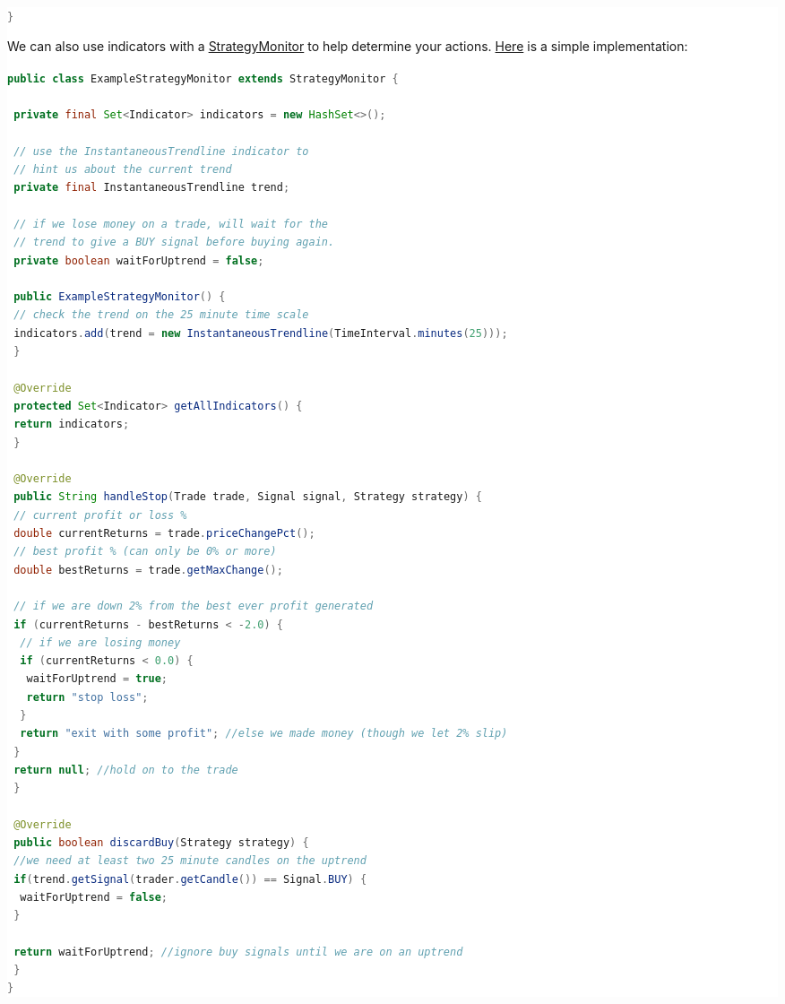 ```java
}
```

We can also use indicators with a [StrategyMonitor](./univocity-trader-core/src/main/java/com/univocity/trader/strategy/StrategyMonitor.java)
to help determine your actions. 
[Here](./univocity-trader-examples/src/main/java/com/univocity/trader/examples/ExampleStrategyMonitor.java) 
is a simple implementation:

```java
public class ExampleStrategyMonitor extends StrategyMonitor {

 private final Set<Indicator> indicators = new HashSet<>();
 
 // use the InstantaneousTrendline indicator to 
 // hint us about the current trend
 private final InstantaneousTrendline trend;
 
 // if we lose money on a trade, will wait for the 
 // trend to give a BUY signal before buying again.
 private boolean waitForUptrend = false;
 
 public ExampleStrategyMonitor() {
 // check the trend on the 25 minute time scale
 indicators.add(trend = new InstantaneousTrendline(TimeInterval.minutes(25)));
 }
 
 @Override
 protected Set<Indicator> getAllIndicators() {
 return indicators;
 }
 
 @Override
 public String handleStop(Trade trade, Signal signal, Strategy strategy) {
 // current profit or loss %
 double currentReturns = trade.priceChangePct();
 // best profit % (can only be 0% or more)
 double bestReturns = trade.getMaxChange(); 
                       
 // if we are down 2% from the best ever profit generated
 if (currentReturns - bestReturns < -2.0) { 
  // if we are losing money
  if (currentReturns < 0.0) { 
   waitForUptrend = true;
   return "stop loss";
  }
  return "exit with some profit"; //else we made money (though we let 2% slip)
 }
 return null; //hold on to the trade
 }
 
 @Override
 public boolean discardBuy(Strategy strategy) {
 //we need at least two 25 minute candles on the uptrend
 if(trend.getSignal(trader.getCandle()) == Signal.BUY) {
  waitForUptrend = false;
 }

 return waitForUptrend; //ignore buy signals until we are on an uptrend
 }
}
```
